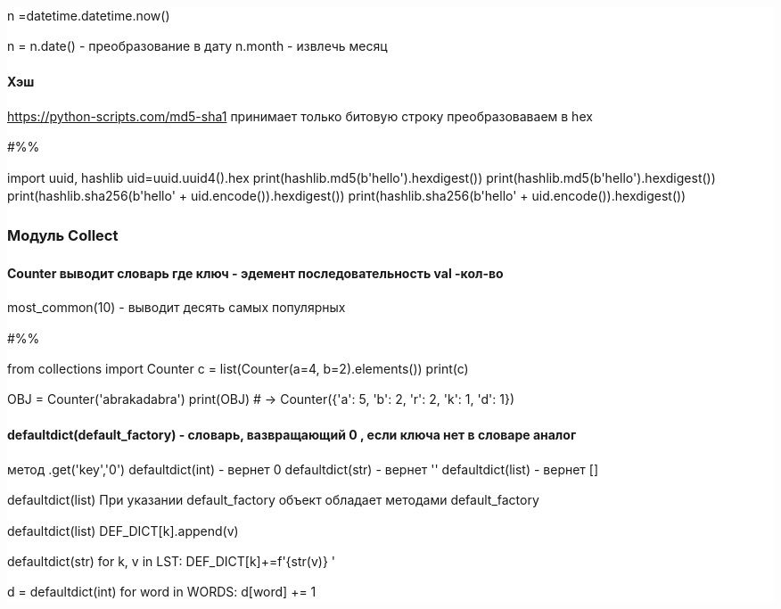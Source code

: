 n =datetime.datetime.now()

n = n.date() - преобразование в дату
n.month - извлечь месяц
#### Хэш
https://python-scripts.com/md5-sha1
принимает только битовую строку
преобразоваваем в hex

#%%

import uuid, hashlib
uid=uuid.uuid4().hex
print(hashlib.md5(b'hello').hexdigest())
print(hashlib.md5(b'hello').hexdigest())
print(hashlib.sha256(b'hello' + uid.encode()).hexdigest())
print(hashlib.sha256(b'hello' + uid.encode()).hexdigest())



### Модуль Collect
#### Counter выводит словарь где ключ - эдемент последовательность val -кол-во
most_common(10) - выводит десять самых популярных

#%%

from collections import Counter
c = list(Counter(a=4, b=2).elements())
print(c)

OBJ = Counter('abrakadabra')
print(OBJ)  # -> Counter({'a': 5, 'b': 2, 'r': 2, 'k': 1, 'd': 1})




#### defaultdict(default_factory) - словарь, вазвращающий 0 , если ключа нет в словаре аналог
метод .get('key','0')
defaultdict(int) - вернет 0
defaultdict(str) - вернет ''
defaultdict(list) - вернет []

defaultdict(list) При указании default_factory объект обладает методами default_factory

defaultdict(list)
DEF_DICT[k].append(v)

defaultdict(str)
for k, v in LST:
    DEF_DICT[k]+=f'{str(v)} '


d = defaultdict(int)
    for word in WORDS:
        d[word] += 1
